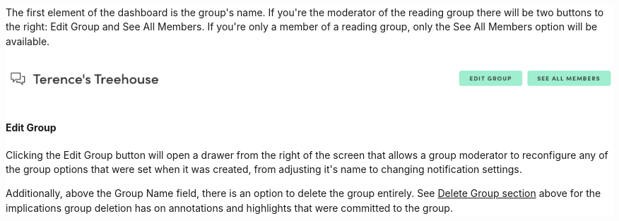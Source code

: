 The first element of the dashboard is the group's name. If you're the moderator of the reading group there will be two buttons to the right: Edit Group and See All Members. If you're only a member of a reading group, only the See All Members option will be available.

![Dashboard Edit Options](/docs/assets/reading/dashboard-edit.png)

<a name="edit-groups"></a>

#### Edit Group

Clicking the Edit Group button will open a drawer from the right of the screen that allows a group moderator to reconfigure any of the group options that were set when it was created, from adjusting it's name to changing notification settings.

Additionally, above the Group Name field, there is an option to delete the group entirely. See [Delete Group section](/docs/reading/annotating.html#delete-group) above for the implications group deletion has on annotations and highlights that were committed to the group.
